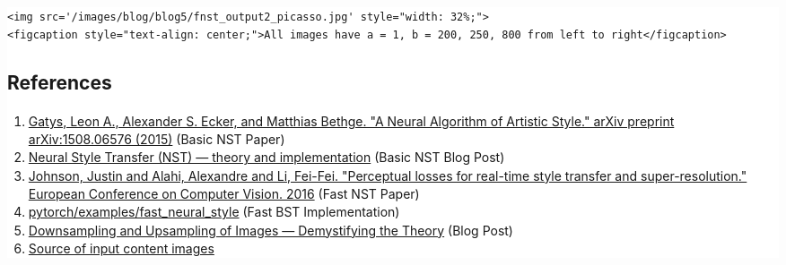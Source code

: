     <img src='/images/blog/blog5/fnst_output2_picasso.jpg' style="width: 32%;">
    <figcaption style="text-align: center;">All images have a = 1, b = 200, 250, 800 from left to right</figcaption>
  </figure>

## References
 1. [Gatys, Leon A., Alexander S. Ecker, and Matthias Bethge. "A Neural Algorithm of Artistic Style." arXiv preprint arXiv:1508.06576 (2015)](https://arxiv.org/abs/1508.06576) (Basic NST Paper)
 2. [Neural Style Transfer (NST) — theory and implementation](https://medium.com/@ferlatti.aldo/neural-style-transfer-nst-theory-and-implementation-c26728cf969d) (Basic NST Blog Post)
 3. [Johnson, Justin and Alahi, Alexandre and Li, Fei-Fei. "Perceptual losses for real-time style transfer and super-resolution." European Conference on Computer Vision. 2016](https://arxiv.org/abs/1603.08155) (Fast NST Paper)
 4. [pytorch/examples/fast_neural_style](https://github.com/pytorch/examples/tree/main/fast_neural_style) (Fast BST Implementation)
 5. [Downsampling and Upsampling of Images — Demystifying the Theory](https://medium.com/analytics-vidhya/downsampling-and-upsampling-of-images-demystifying-the-theory-4ca7e21db24a) (Blog Post)
 6. [Source of input content images](https://www.etsy.com/listing/1759201101/5-minions-birthday-digital-images-minion?transaction_id=4188840927)